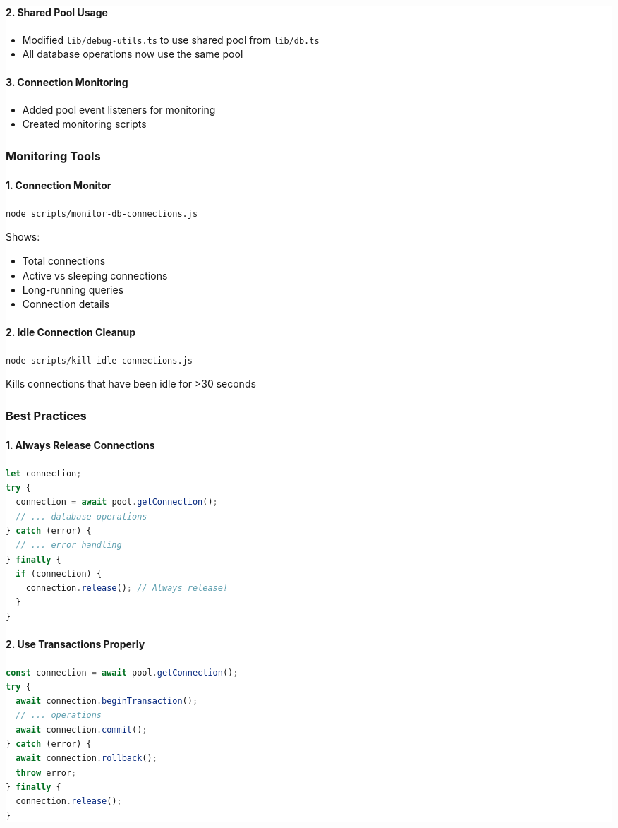 #### 2. **Shared Pool Usage**
- Modified `lib/debug-utils.ts` to use shared pool from `lib/db.ts`
- All database operations now use the same pool

#### 3. **Connection Monitoring**
- Added pool event listeners for monitoring
- Created monitoring scripts

### **Monitoring Tools**

#### 1. **Connection Monitor**
```bash
node scripts/monitor-db-connections.js
```
Shows:
- Total connections
- Active vs sleeping connections
- Long-running queries
- Connection details

#### 2. **Idle Connection Cleanup**
```bash
node scripts/kill-idle-connections.js
```
Kills connections that have been idle for >30 seconds

### **Best Practices**

#### 1. **Always Release Connections**
```typescript
let connection;
try {
  connection = await pool.getConnection();
  // ... database operations
} catch (error) {
  // ... error handling
} finally {
  if (connection) {
    connection.release(); // Always release!
  }
}
```

#### 2. **Use Transactions Properly**
```typescript
const connection = await pool.getConnection();
try {
  await connection.beginTransaction();
  // ... operations
  await connection.commit();
} catch (error) {
  await connection.rollback();
  throw error;
} finally {
  connection.release();
}
```
